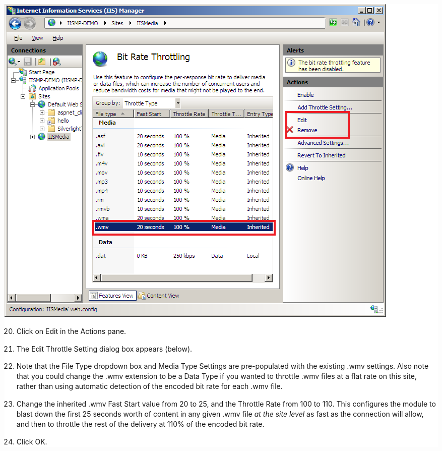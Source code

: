 [![](bit-rate-throttling-configuration-walkthrough/_static/image45.bmp)](bit-rate-throttling-configuration-walkthrough/_static/image44.bmp)

20. Click on Edit in the Actions pane.

21. The Edit Throttle Setting dialog box appears (below).

22. Note that the File Type dropdown box and Media Type Settings are pre-populated with the existing .wmv settings. Also note that you could change the .wmv extension to be a Data Type if you wanted to throttle .wmv files at a flat rate on this site, rather than using automatic detection of the encoded bit rate for each .wmv file.

23. Change the inherited .wmv Fast Start value from 20 to 25, and the Throttle Rate from 100 to 110. This configures the module to blast down the first 25 seconds worth of content in any given .wmv file *at the site level* as fast as the connection will allow, and then to throttle the rest of the delivery at 110% of the encoded bit rate.

24. Click OK.
